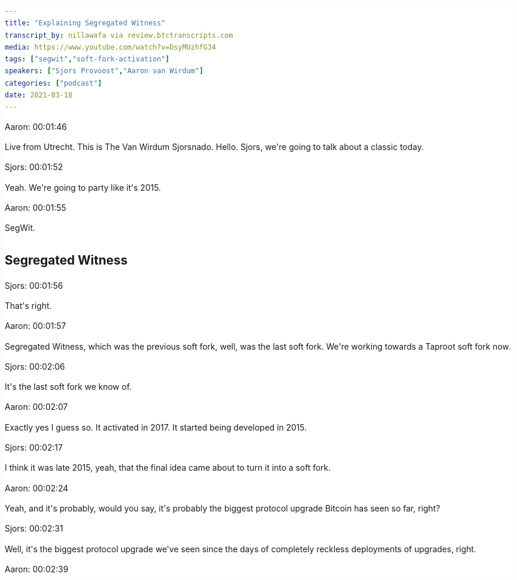 ```yaml
---
title: "Explaining Segregated Witness"
transcript_by: nillawafa via review.btctranscripts.com
media: https://www.youtube.com/watch?v=DsyMUzhfG34
tags: ["segwit","soft-fork-activation"]
speakers: ["Sjors Provoost","Aaron van Wirdum"]
categories: ["podcast"]
date: 2021-03-18
---
```


Aaron: 00:01:46

Live from Utrecht. This is The Van Wirdum Sjorsnado. Hello. Sjors, we're going to talk about a classic today.

Sjors: 00:01:52

Yeah. We're going to party like it's 2015.

Aaron: 00:01:55

SegWit.

## Segregated Witness

Sjors: 00:01:56

That's right.

Aaron: 00:01:57

Segregated Witness, which was the previous soft fork, well, was the last soft fork. We're working towards a Taproot soft fork now.

Sjors: 00:02:06

It's the last soft fork we know of.

Aaron: 00:02:07

Exactly yes I guess so. It activated in 2017. It started being developed in 2015.

Sjors: 00:02:17

I think it was late 2015, yeah, that the final idea came about to turn it into a soft fork.

Aaron: 00:02:24

Yeah, and it's probably, would you say, it's probably the biggest protocol upgrade Bitcoin has seen so far, right?

Sjors: 00:02:31

Well, it's the biggest protocol upgrade we've seen since the days of completely reckless deployments of upgrades, right.

Aaron: 00:02:39
